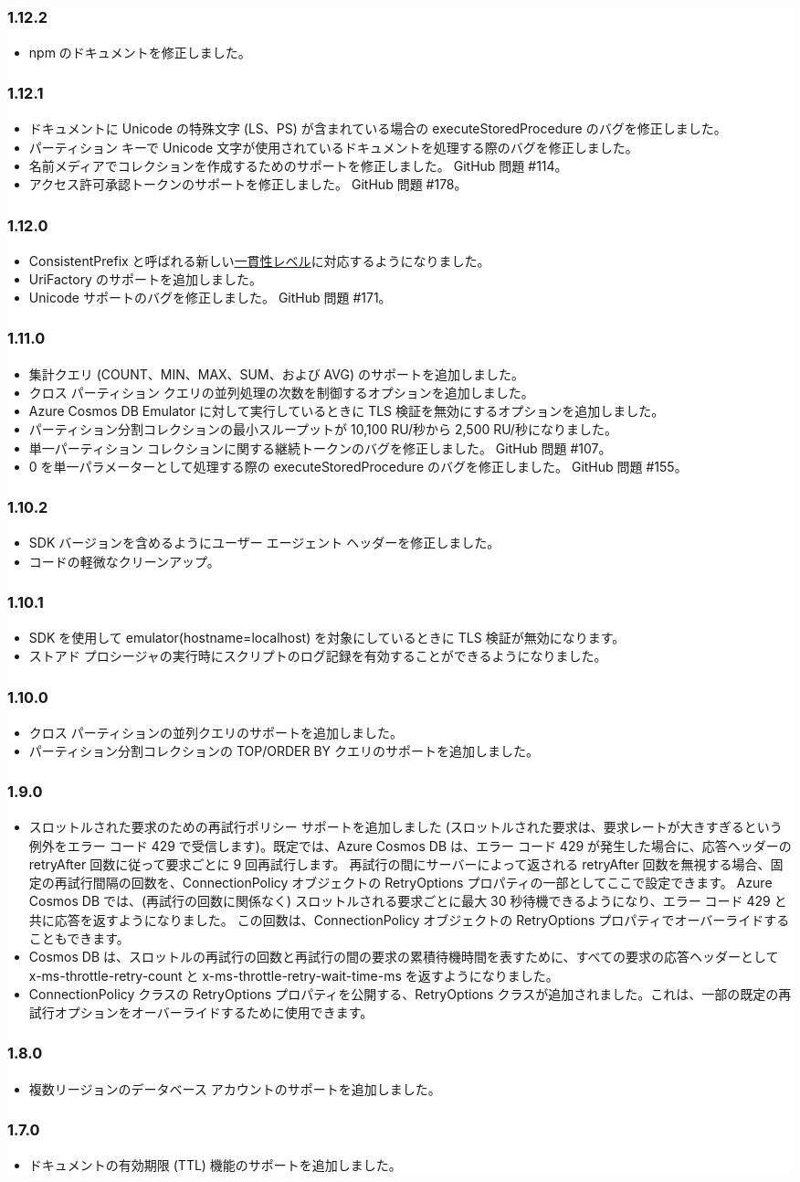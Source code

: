 ### <a name="1122"></a><a name="1.12.2"></a>1.12.2
*    npm のドキュメントを修正しました。

### <a name="1121"></a><a name="1.12.1"></a>1.12.1
* ドキュメントに Unicode の特殊文字 (LS、PS) が含まれている場合の executeStoredProcedure のバグを修正しました。
* パーティション キーで Unicode 文字が使用されているドキュメントを処理する際のバグを修正しました。
* 名前メディアでコレクションを作成するためのサポートを修正しました。 GitHub 問題 #114。
* アクセス許可承認トークンのサポートを修正しました。 GitHub 問題 #178。

### <a name="1120"></a><a name="1.12.0"></a>1.12.0
* ConsistentPrefix と呼ばれる新しい[一貫性レベル](../consistency-levels.md)に対応するようになりました。
* UriFactory のサポートを追加しました。
* Unicode サポートのバグを修正しました。 GitHub 問題 #171。

### <a name="1110"></a><a name="1.11.0"></a>1.11.0
* 集計クエリ (COUNT、MIN、MAX、SUM、および AVG) のサポートを追加しました。
* クロス パーティション クエリの並列処理の次数を制御するオプションを追加しました。
* Azure Cosmos DB Emulator に対して実行しているときに TLS 検証を無効にするオプションを追加しました。
* パーティション分割コレクションの最小スループットが 10,100 RU/秒から 2,500 RU/秒になりました。
* 単一パーティション コレクションに関する継続トークンのバグを修正しました。 GitHub 問題 #107。
* 0 を単一パラメーターとして処理する際の executeStoredProcedure のバグを修正しました。 GitHub 問題 #155。

### <a name="1102"></a><a name="1.10.2"></a>1.10.2
* SDK バージョンを含めるようにユーザー エージェント ヘッダーを修正しました。
* コードの軽微なクリーンアップ。

### <a name="1101"></a><a name="1.10.1"></a>1.10.1
* SDK を使用して emulator(hostname=localhost) を対象にしているときに TLS 検証が無効になります。
* ストアド プロシージャの実行時にスクリプトのログ記録を有効することができるようになりました。

### <a name="1100"></a><a name="1.10.0"></a>1.10.0
* クロス パーティションの並列クエリのサポートを追加しました。
* パーティション分割コレクションの TOP/ORDER BY クエリのサポートを追加しました。

### <a name="190"></a><a name="1.9.0"></a>1.9.0
* スロットルされた要求のための再試行ポリシー サポートを追加しました (スロットルされた要求は、要求レートが大きすぎるという例外をエラー コード 429 で受信します)。既定では、Azure Cosmos DB は、エラー コード 429 が発生した場合に、応答ヘッダーの retryAfter 回数に従って要求ごとに 9 回再試行します。 再試行の間にサーバーによって返される retryAfter 回数を無視する場合、固定の再試行間隔の回数を、ConnectionPolicy オブジェクトの RetryOptions プロパティの一部としてここで設定できます。 Azure Cosmos DB では、(再試行の回数に関係なく) スロットルされる要求ごとに最大 30 秒待機できるようになり、エラー コード 429 と共に応答を返すようになりました。 この回数は、ConnectionPolicy オブジェクトの RetryOptions プロパティでオーバーライドすることもできます。
* Cosmos DB は、スロットルの再試行の回数と再試行の間の要求の累積待機時間を表すために、すべての要求の応答ヘッダーとして x-ms-throttle-retry-count と x-ms-throttle-retry-wait-time-ms を返すようになりました。
* ConnectionPolicy クラスの RetryOptions プロパティを公開する、RetryOptions クラスが追加されました。これは、一部の既定の再試行オプションをオーバーライドするために使用できます。

### <a name="180"></a><a name="1.8.0"></a>1.8.0
* 複数リージョンのデータベース アカウントのサポートを追加しました。

### <a name="170"></a><a name="1.7.0"></a>1.7.0
* ドキュメントの有効期限 (TTL) 機能のサポートを追加しました。
